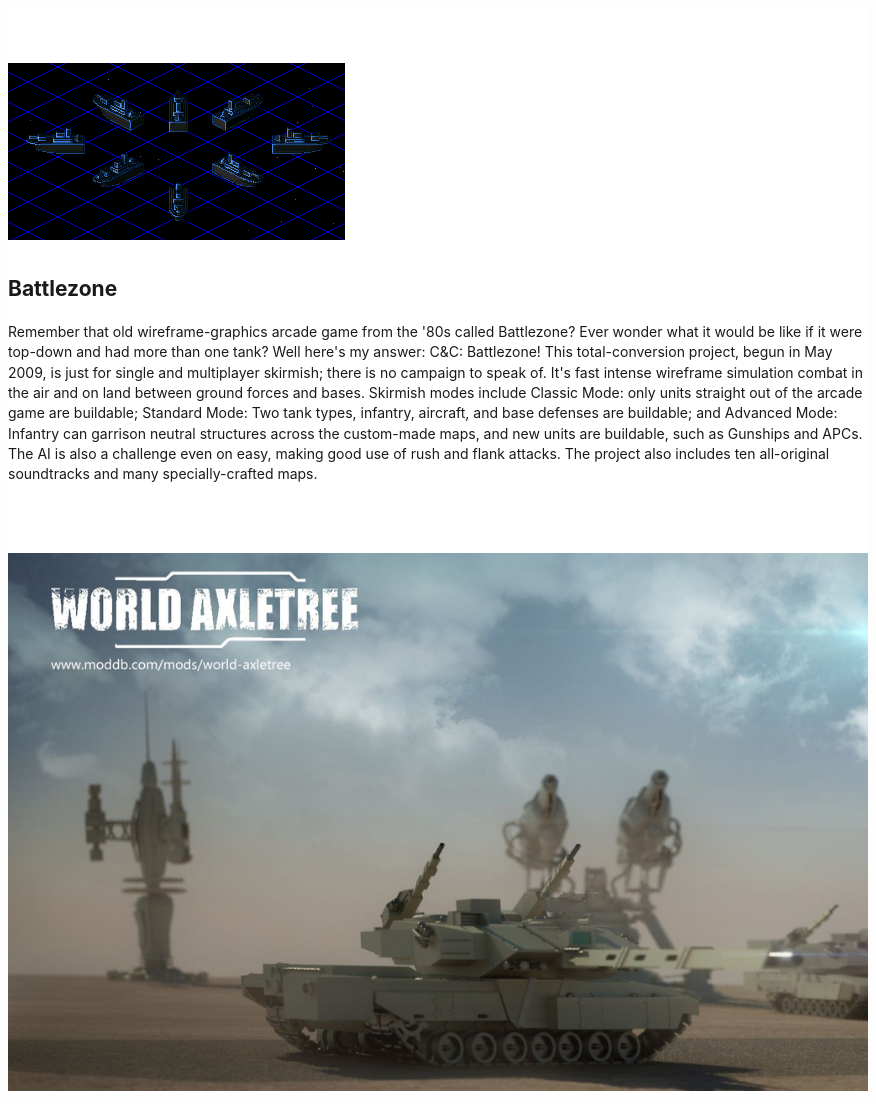 <br><br>

![](./assets/battlezone.png)

## Battlezone

Remember that old wireframe-graphics arcade game from the '80s called Battlezone? Ever wonder what it would be like if it were top-down and had more than one tank? Well here's my answer: C&C: Battlezone! This total-conversion project, begun in May 2009, is just for single and multiplayer skirmish; there is no campaign to speak of. It's fast intense wireframe simulation combat in the air and on land between ground forces and bases. Skirmish modes include Classic Mode: only units straight out of the arcade game are buildable; Standard Mode: Two tank types, infantry, aircraft, and base defenses are buildable; and Advanced Mode: Infantry can garrison neutral structures across the custom-made maps, and new units are buildable, such as Gunships and APCs. The AI is also a challenge even on easy, making good use of rush and flank attacks. The project also includes ten all-original soundtracks and many specially-crafted maps.


<br><br>

![](./assets/shijiezhoucheng.jpg)
